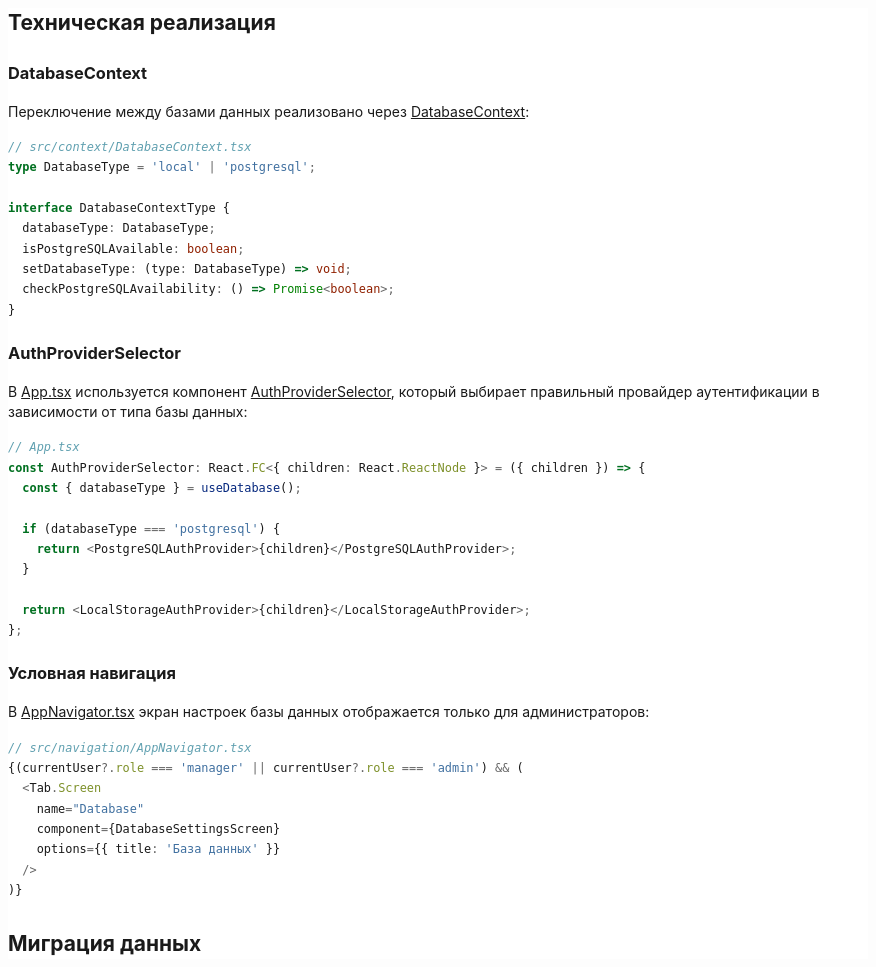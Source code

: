 ## Техническая реализация

### DatabaseContext

Переключение между базами данных реализовано через [DatabaseContext](src/context/DatabaseContext.tsx):

```typescript
// src/context/DatabaseContext.tsx
type DatabaseType = 'local' | 'postgresql';

interface DatabaseContextType {
  databaseType: DatabaseType;
  isPostgreSQLAvailable: boolean;
  setDatabaseType: (type: DatabaseType) => void;
  checkPostgreSQLAvailability: () => Promise<boolean>;
}
```

### AuthProviderSelector

В [App.tsx](App.tsx) используется компонент [AuthProviderSelector](App.tsx), который выбирает правильный провайдер аутентификации в зависимости от типа базы данных:

```typescript
// App.tsx
const AuthProviderSelector: React.FC<{ children: React.ReactNode }> = ({ children }) => {
  const { databaseType } = useDatabase();

  if (databaseType === 'postgresql') {
    return <PostgreSQLAuthProvider>{children}</PostgreSQLAuthProvider>;
  }

  return <LocalStorageAuthProvider>{children}</LocalStorageAuthProvider>;
};
```

### Условная навигация

В [AppNavigator.tsx](src/navigation/AppNavigator.tsx) экран настроек базы данных отображается только для администраторов:

```typescript
// src/navigation/AppNavigator.tsx
{(currentUser?.role === 'manager' || currentUser?.role === 'admin') && (
  <Tab.Screen
    name="Database"
    component={DatabaseSettingsScreen}
    options={{ title: 'База данных' }}
  />
)}
```

## Миграция данных
